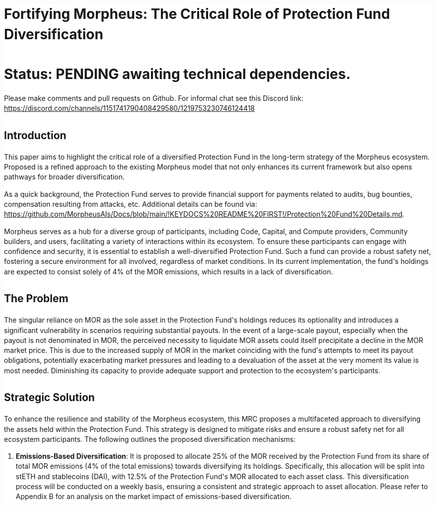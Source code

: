# Fortifying Morpheus: The Critical Role of Protection Fund Diversification

# Status: PENDING awaiting technical dependencies.

Please make comments and pull requests on Github.
For informal chat see this Discord link: https://discord.com/channels/1151741790408429580/1219753230746124418

## Introduction

This paper aims to highlight the critical role of a diversified Protection Fund in the long-term strategy of the Morpheus ecosystem. Proposed is a refined approach to the existing Morpheus model that not only enhances its current framework but also opens pathways for broader diversification.

As a quick background, the Protection Fund serves to provide financial support for payments related to audits, bug bounties, compensation resulting from attacks, etc. Additional details can be found via: https://github.com/MorpheusAIs/Docs/blob/main/!KEYDOCS%20README%20FIRST!/Protection%20Fund%20Details.md.

Morpheus serves as a hub for a diverse group of participants, including Code, Capital, and Compute providers, Community builders, and users, facilitating a variety of interactions within its ecosystem. To ensure these participants can engage with confidence and security, it is essential to establish a well-diversified Protection Fund. Such a fund can provide a robust safety net, fostering a secure environment for all involved, regardless of market conditions. In its current implementation, the fund's holdings are expected to consist solely of 4% of the MOR emissions, which results in a lack of diversification.

## The Problem

The singular reliance on MOR as the sole asset in the Protection Fund's holdings reduces its optionality and introduces a significant vulnerability in scenarios requiring substantial payouts. In the event of a large-scale payout, especially when the payout is not denominated in MOR, the perceived necessity to liquidate MOR assets could itself precipitate a decline in the MOR market price. This is due to the increased supply of MOR in the market coinciding with the fund's attempts to meet its payout obligations, potentially exacerbating market pressures and leading to a devaluation of the asset at the very moment its value is most needed. Diminishing its capacity to provide adequate support and protection to the ecosystem's participants.

## Strategic Solution

To enhance the resilience and stability of the Morpheus ecosystem, this MRC proposes a multifaceted approach to diversifying the assets held within the Protection Fund. This strategy is designed to mitigate risks and ensure a robust safety net for all ecosystem participants. The following outlines the proposed diversification mechanisms:

1. **Emissions-Based Diversification**: It is proposed to allocate 25% of the MOR received by the Protection Fund from its share of total MOR emissions (4% of the total emissions) towards diversifying its holdings. Specifically, this allocation will be split into stETH and stablecoins (DAI), with 12.5% of the Protection Fund's MOR allocated to each asset class. This diversification process will be conducted on a weekly basis, ensuring a consistent and strategic approach to asset allocation. Please refer to Appendix B for an analysis on the market impact of emissions-based diversification.
   